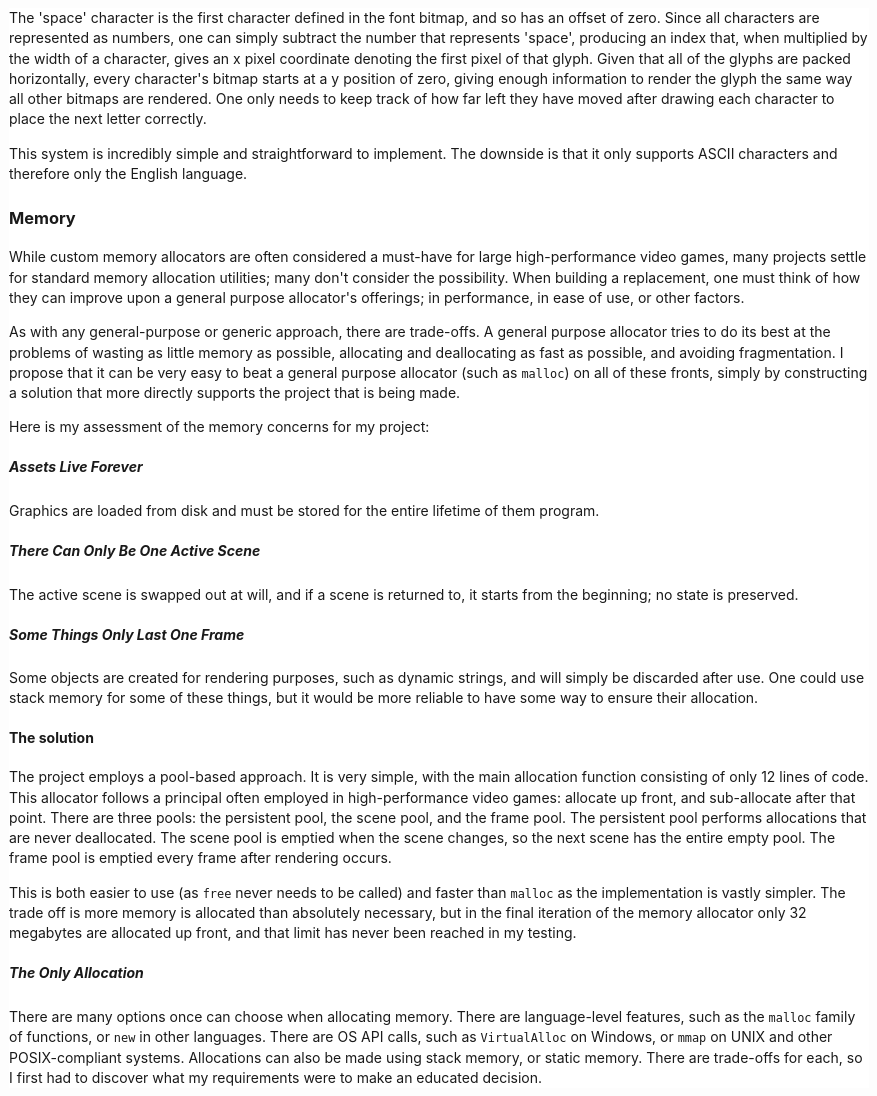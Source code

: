 The 'space' character is the first character defined in the font bitmap, and so has an offset of zero. Since all characters are represented as numbers, one can simply subtract the number that represents 'space', producing an index that, when multiplied by the width of a character, gives an x pixel coordinate denoting the first pixel of that glyph. Given that all of the glyphs are packed horizontally, every character's bitmap starts at a y position of zero, giving enough information to render the glyph the same way all other bitmaps are rendered. One only needs to keep track of how far left they have moved after drawing each character to place the next letter correctly.

This system is incredibly simple and straightforward to implement. The downside is that it only supports ASCII characters and therefore only the English language.

### Memory

While custom memory allocators are often considered a must-have for large high-performance video games, many projects settle for standard memory allocation utilities; many don't consider the possibility. When building a replacement, one must think of how they can improve upon a general purpose allocator's offerings; in performance, in ease of use, or other factors.

As with any general-purpose or generic approach, there are trade-offs. A general purpose allocator tries to do its best at the problems of wasting as little memory as possible, allocating and deallocating as fast as possible, and avoiding fragmentation. I propose that it can be very easy to beat a general purpose allocator (such as `malloc`) on all of these fronts, simply by constructing a solution that more directly supports the project that is being made.

Here is my assessment of the memory concerns for my project:

##### Assets Live Forever
Graphics are loaded from disk and must be stored for the entire lifetime of them program.

##### There Can Only Be One Active Scene
The active scene is swapped out at will, and if a scene is returned to, it starts from the beginning; no state is preserved.

##### Some Things Only Last One Frame
Some objects are created for rendering purposes, such as dynamic strings, and will simply be discarded after use. One could use stack memory for some of these things, but it would be more reliable to have some way to ensure their allocation.

#### The solution
The project employs a pool-based approach. It is very simple, with the main allocation function consisting of only 12 lines of code. This allocator follows a principal often employed in high-performance video games: allocate up front, and sub-allocate after that point. There are three pools: the persistent pool, the scene pool, and the frame pool. The persistent pool performs allocations that are never deallocated. The scene pool is emptied when the scene changes, so the next scene has the entire empty pool. The frame pool is emptied every frame after rendering occurs.

This is both easier to use (as `free` never needs to be called) and faster than `malloc` as the implementation is vastly simpler. The trade off is more memory is allocated than absolutely necessary, but in the final iteration of the memory allocator only 32 megabytes are allocated up front, and that limit has never been reached in my testing.

##### The Only Allocation
There are many options once can choose when allocating memory. There are language-level features, such as the `malloc` family of functions, or `new` in other languages. There are OS API calls, such as `VirtualAlloc` on Windows, or `mmap` on UNIX and other POSIX-compliant systems. Allocations can also be made using stack memory, or static memory. There are trade-offs for each, so I first had to discover what my requirements were to make an educated decision.
